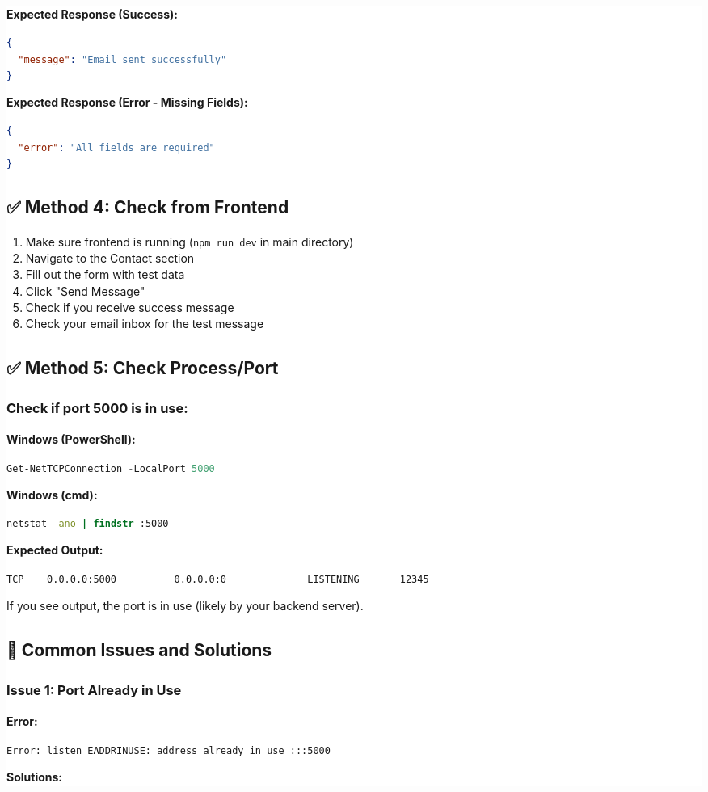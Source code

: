 **Expected Response (Success):**
```json
{
  "message": "Email sent successfully"
}
```

**Expected Response (Error - Missing Fields):**
```json
{
  "error": "All fields are required"
}
```

## ✅ Method 4: Check from Frontend

1. Make sure frontend is running (`npm run dev` in main directory)
2. Navigate to the Contact section
3. Fill out the form with test data
4. Click "Send Message"
5. Check if you receive success message
6. Check your email inbox for the test message

## ✅ Method 5: Check Process/Port

### Check if port 5000 is in use:

**Windows (PowerShell):**
```powershell
Get-NetTCPConnection -LocalPort 5000
```

**Windows (cmd):**
```cmd
netstat -ano | findstr :5000
```

**Expected Output:**
```
TCP    0.0.0.0:5000          0.0.0.0:0              LISTENING       12345
```

If you see output, the port is in use (likely by your backend server).

## 🐛 Common Issues and Solutions

### Issue 1: Port Already in Use

**Error:**
```
Error: listen EADDRINUSE: address already in use :::5000
```

**Solutions:**
